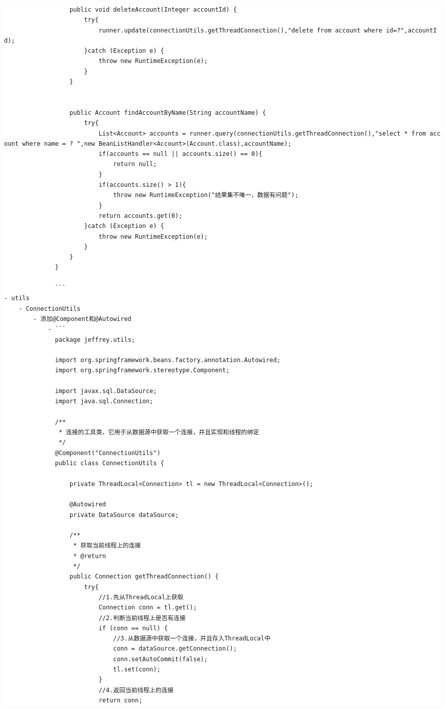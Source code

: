                       
                      public void deleteAccount(Integer accountId) {
                          try{
                              runner.update(connectionUtils.getThreadConnection(),"delete from account where id=?",accountId);
                          }catch (Exception e) {
                              throw new RuntimeException(e);
                          }
                      }
                  
                      
                      public Account findAccountByName(String accountName) {
                          try{
                              List<Account> accounts = runner.query(connectionUtils.getThreadConnection(),"select * from account where name = ? ",new BeanListHandler<Account>(Account.class),accountName);
                              if(accounts == null || accounts.size() == 0){
                                  return null;
                              }
                              if(accounts.size() > 1){
                                  throw new RuntimeException("结果集不唯一，数据有问题");
                              }
                              return accounts.get(0);
                          }catch (Exception e) {
                              throw new RuntimeException(e);
                          }
                      }
                  }
    
                  ```
    - utils
        - ConnectionUtils
            - 添加@Component和@Autowired
                - ```
                  package jeffrey.utils;
                  
                  import org.springframework.beans.factory.annotation.Autowired;
                  import org.springframework.stereotype.Component;
                  
                  import javax.sql.DataSource;
                  import java.sql.Connection;
                  
                  /**
                   * 连接的工具类，它用于从数据源中获取一个连接，并且实现和线程的绑定
                   */
                  @Component("ConnectionUtils")
                  public class ConnectionUtils {
                  
                      private ThreadLocal<Connection> tl = new ThreadLocal<Connection>();
                  
                      @Autowired
                      private DataSource dataSource;
                  
                      /**
                       * 获取当前线程上的连接
                       * @return
                       */
                      public Connection getThreadConnection() {
                          try{
                              //1.先从ThreadLocal上获取
                              Connection conn = tl.get();
                              //2.判断当前线程上是否有连接
                              if (conn == null) {
                                  //3.从数据源中获取一个连接，并且存入ThreadLocal中
                                  conn = dataSource.getConnection();
                                  conn.setAutoCommit(false);
                                  tl.set(conn);
                              }
                              //4.返回当前线程上的连接
                              return conn;